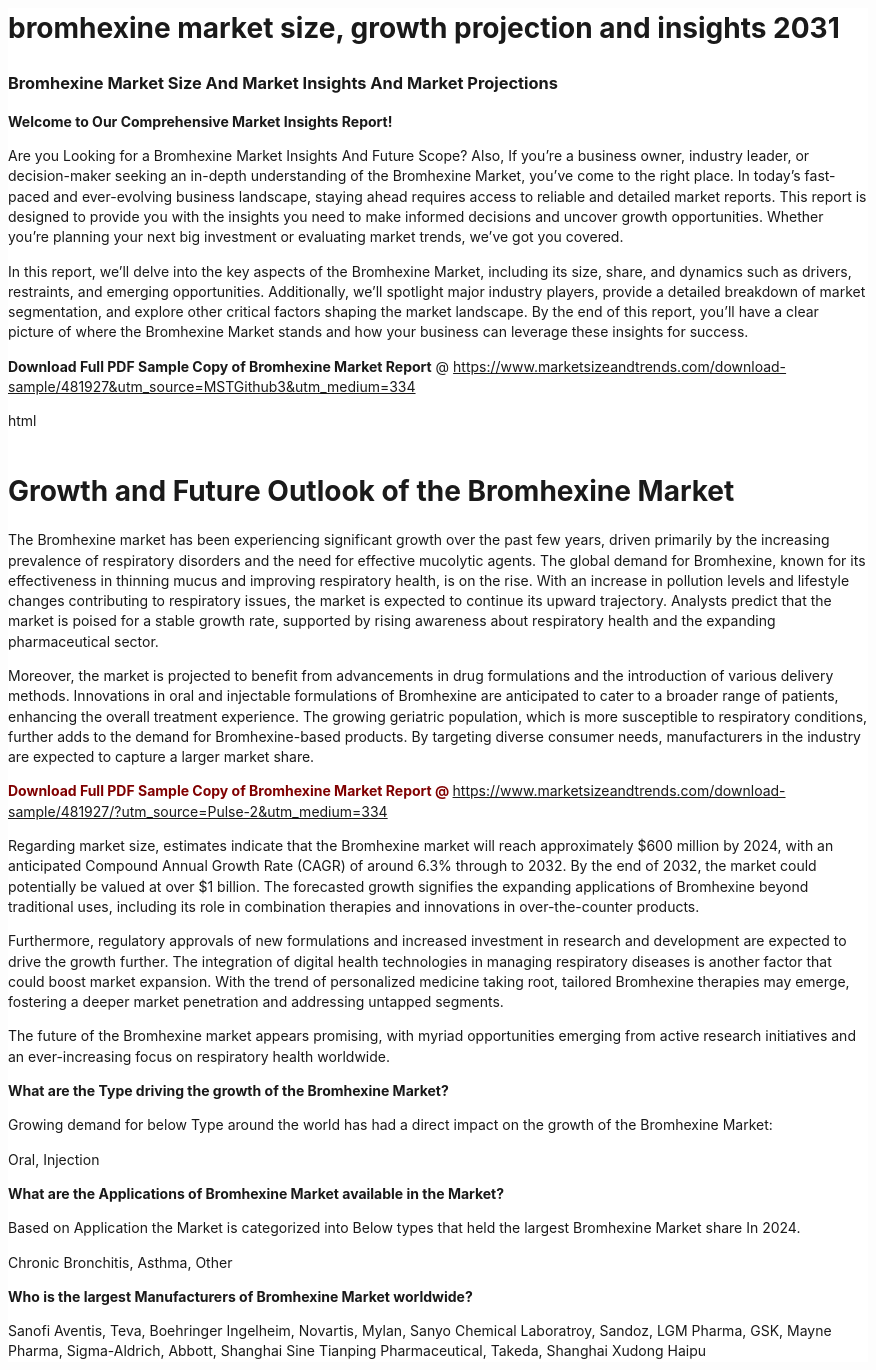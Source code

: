 <H1>bromhexine market size, growth projection and insights 2031</H1><div class="" data-test-id=""><h3><span class="">Bromhexine Market Size And Market Insights And Market Projections</span></h3></div><div class="" data-test-id=""><p><strong>Welcome to Our Comprehensive Market Insights Report!</strong></p><p>Are you Looking for a Bromhexine Market Insights And Future Scope? Also, If you&rsquo;re a business owner, industry leader, or decision-maker seeking an in-depth understanding of the Bromhexine Market, you&rsquo;ve come to the right place. In today&rsquo;s fast-paced and ever-evolving business landscape, staying ahead requires access to reliable and detailed market reports. This report is designed to provide you with the insights you need to make informed decisions and uncover growth opportunities. Whether you&rsquo;re planning your next big investment or evaluating market trends, we&rsquo;ve got you covered.</p><p>In this report, we&rsquo;ll delve into the key aspects of the Bromhexine Market, including its size, share, and dynamics such as drivers, restraints, and emerging opportunities. Additionally, we&rsquo;ll spotlight major industry players, provide a detailed breakdown of market segmentation, and explore other critical factors shaping the market landscape. By the end of this report, you&rsquo;ll have a clear picture of where the Bromhexine Market stands and how your business can leverage these insights for success.</p><p><strong>Download Full PDF Sample Copy of Bromhexine Market Report</strong> @ <a href="https://www.marketsizeandtrends.com/download-sample/481927&utm_source=MSTGithub3&utm_medium=334" target="_blank">https://www.marketsizeandtrends.com/download-sample/481927&utm_source=MSTGithub3&utm_medium=334</a></p></div><div class="" data-test-id=""><p><span class="">html<!DOCTYPE html><html lang="en"><head> <meta charset="UTF-8"> <meta name="viewport" content="width=device-width, initial-scale=1.0"> <title>Bromhexine Market Growth and Future Outlook</title></head><body> <h1>Growth and Future Outlook of the Bromhexine Market</h1> <p>The Bromhexine market has been experiencing significant growth over the past few years, driven primarily by the increasing prevalence of respiratory disorders and the need for effective mucolytic agents. The global demand for Bromhexine, known for its effectiveness in thinning mucus and improving respiratory health, is on the rise. With an increase in pollution levels and lifestyle changes contributing to respiratory issues, the market is expected to continue its upward trajectory. Analysts predict that the market is poised for a stable growth rate, supported by rising awareness about respiratory health and the expanding pharmaceutical sector.</p> <p>Moreover, the market is projected to benefit from advancements in drug formulations and the introduction of various delivery methods. Innovations in oral and injectable formulations of Bromhexine are anticipated to cater to a broader range of patients, enhancing the overall treatment experience. The growing geriatric population, which is more susceptible to respiratory conditions, further adds to the demand for Bromhexine-based products. By targeting diverse consumer needs, manufacturers in the industry are expected to capture a larger market share.</p> <p><strong><span style="color: #800000;">Download Full PDF Sample Copy of Bromhexine Market Report @</span>&nbsp;</strong><a href="https://www.marketsizeandtrends.com/download-sample/481927/?utm_source=Pulse-2&amp;utm_medium=334">https://www.marketsizeandtrends.com/download-sample/481927/?utm_source=Pulse-2&amp;utm_medium=334</a></p> <p>Regarding market size, estimates indicate that the Bromhexine market will reach approximately $600 million by 2024, with an anticipated Compound Annual Growth Rate (CAGR) of around 6.3% through to 2032. By the end of 2032, the market could potentially be valued at over $1 billion. The forecasted growth signifies the expanding applications of Bromhexine beyond traditional uses, including its role in combination therapies and innovations in over-the-counter products.</p> <p>Furthermore, regulatory approvals of new formulations and increased investment in research and development are expected to drive the growth further. The integration of digital health technologies in managing respiratory diseases is another factor that could boost market expansion. With the trend of personalized medicine taking root, tailored Bromhexine therapies may emerge, fostering a deeper market penetration and addressing untapped segments.</p> <p>The future of the Bromhexine market appears promising, with myriad opportunities emerging from active research initiatives and an ever-increasing focus on respiratory health worldwide.</p></body></html></span></p><p><strong><span class="">What are the&nbsp;Type driving the growth of the Bromhexine Market?</span></strong></p></div><div class="" data-test-id=""><p><span class="">Growing demand for below Type around the world has had a direct impact on the growth of the Bromhexine Market:</span></p></div><div class="" data-test-id=""><p>Oral, Injection</p><p><span class=""><strong>What are the&nbsp;Applications&nbsp;of Bromhexine Market available in the Market?</strong></span></p></div><div class="" data-test-id=""><p><span class="">Based on Application the Market is categorized into Below types that held the largest Bromhexine Market share In 2024.</span></p></div><div class="" data-test-id=""><p><span class="">Chronic Bronchitis, Asthma, Other</span></p><p><span class=""><strong>Who is the largest Manufacturers of Bromhexine Market worldwide?</strong></span></p></div><div class="" data-test-id=""><p><span class="">Sanofi Aventis, Teva, Boehringer Ingelheim, Novartis, Mylan, Sanyo Chemical Laboratroy, Sandoz, LGM Pharma, GSK, Mayne Pharma, Sigma-Aldrich, Abbott, Shanghai Sine Tianping Pharmaceutical, Takeda, Shanghai Xudong Haipu